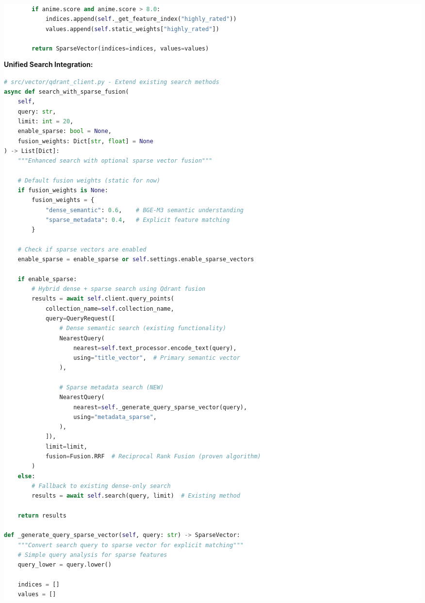 ```python
        if anime.score and anime.score > 8.0:
            indices.append(self._get_feature_index("highly_rated"))
            values.append(self.static_weights["highly_rated"])

        return SparseVector(indices=indices, values=values)
```

**Unified Search Integration:**

```python
# src/vector/qdrant_client.py - Extend existing search methods
async def search_with_sparse_fusion(
    self,
    query: str,
    limit: int = 20,
    enable_sparse: bool = None,
    fusion_weights: Dict[str, float] = None
) -> List[Dict]:
    """Enhanced search with optional sparse vector fusion"""

    # Default fusion weights (static for now)
    if fusion_weights is None:
        fusion_weights = {
            "dense_semantic": 0.6,    # BGE-M3 semantic understanding
            "sparse_metadata": 0.4,   # Explicit feature matching
        }

    # Check if sparse vectors are enabled
    enable_sparse = enable_sparse or self.settings.enable_sparse_vectors

    if enable_sparse:
        # Hybrid dense + sparse search using Qdrant fusion
        results = await self.client.query_points(
            collection_name=self.collection_name,
            query=QueryRequest([
                # Dense semantic search (existing functionality)
                NearestQuery(
                    nearest=self.text_processor.encode_text(query),
                    using="title_vector",  # Primary semantic vector
                ),

                # Sparse metadata search (NEW)
                NearestQuery(
                    nearest=self._generate_query_sparse_vector(query),
                    using="metadata_sparse",
                ),
            ]),
            limit=limit,
            fusion=Fusion.RRF  # Reciprocal Rank Fusion (proven algorithm)
        )
    else:
        # Fallback to existing dense-only search
        results = await self.search(query, limit)  # Existing method

    return results

def _generate_query_sparse_vector(self, query: str) -> SparseVector:
    """Convert search query to sparse vector for explicit matching"""
    # Simple query analysis for sparse features
    query_lower = query.lower()

    indices = []
    values = []

```